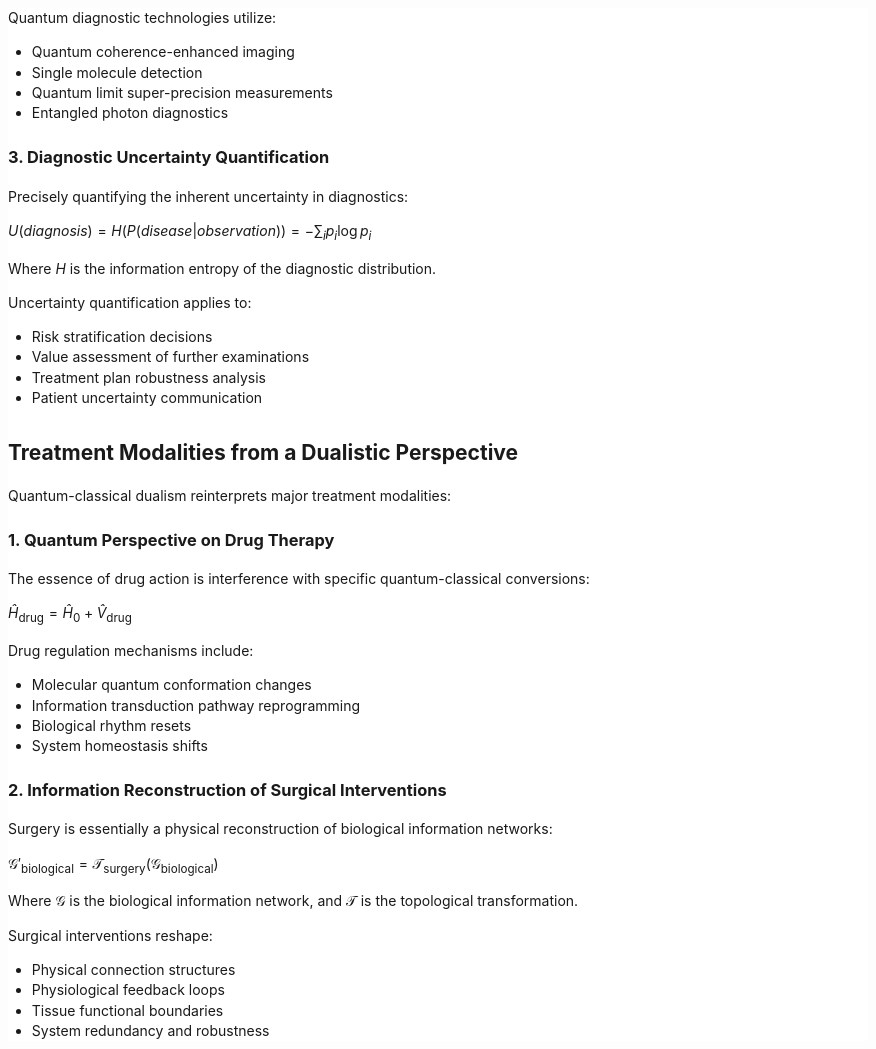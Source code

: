 Quantum diagnostic technologies utilize:
- Quantum coherence-enhanced imaging
- Single molecule detection
- Quantum limit super-precision measurements
- Entangled photon diagnostics

### 3. Diagnostic Uncertainty Quantification

Precisely quantifying the inherent uncertainty in diagnostics:

$`
U(diagnosis) = H(P(disease|observation)) = -\sum_i p_i \log p_i
`$

Where $`H`$ is the information entropy of the diagnostic distribution.

Uncertainty quantification applies to:
- Risk stratification decisions
- Value assessment of further examinations
- Treatment plan robustness analysis
- Patient uncertainty communication

## Treatment Modalities from a Dualistic Perspective

Quantum-classical dualism reinterprets major treatment modalities:

### 1. Quantum Perspective on Drug Therapy

The essence of drug action is interference with specific quantum-classical conversions:

$`
\hat{H}_{\text{drug}} = \hat{H}_0 + \hat{V}_{\text{drug}}
`$

Drug regulation mechanisms include:
- Molecular quantum conformation changes
- Information transduction pathway reprogramming
- Biological rhythm resets
- System homeostasis shifts

### 2. Information Reconstruction of Surgical Interventions

Surgery is essentially a physical reconstruction of biological information networks:

$`
\mathcal{G}'_{\text{biological}} = \mathcal{T}_{\text{surgery}}(\mathcal{G}_{\text{biological}})
`$

Where $`\mathcal{G}`$ is the biological information network, and $`\mathcal{T}`$ is the topological transformation.

Surgical interventions reshape:
- Physical connection structures
- Physiological feedback loops
- Tissue functional boundaries
- System redundancy and robustness
